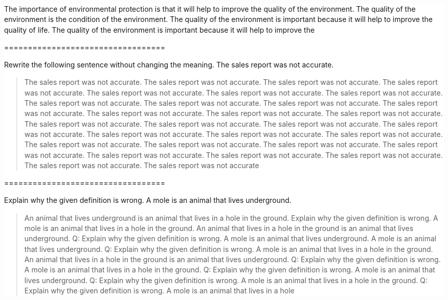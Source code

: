 The importance of environmental protection is that it will help to improve the quality of the environment. The quality of the environment is the condition of the environment. The quality of the environment is important because it will help to improve the quality of life. The quality of the environment is important because it will help to improve the

==================================

Rewrite the following sentence without changing the meaning. The sales report was not accurate.
> The sales report was not accurate.
The sales report was not accurate.
The sales report was not accurate.
The sales report was not accurate.
The sales report was not accurate.
The sales report was not accurate.
The sales report was not accurate.
The sales report was not accurate.
The sales report was not accurate.
The sales report was not accurate.
The sales report was not accurate.
The sales report was not accurate.
The sales report was not accurate.
The sales report was not accurate.
The sales report was not accurate.
The sales report was not accurate.
The sales report was not accurate.
The sales report was not accurate.
The sales report was not accurate.
The sales report was not accurate.
The sales report was not accurate.
The sales report was not accurate.
The sales report was not accurate.
The sales report was not accurate.
The sales report was not accurate.
The sales report was not accurate.
The sales report was not accurate.
The sales report was not accurate.
The sales report was not accurate.
The sales report was not accurate

==================================

Explain why the given definition is wrong. A mole is an animal that lives underground.
> An animal that lives underground is an animal that lives in a hole in the ground.
Explain why the given definition is wrong. A mole is an animal that lives in a hole in the ground.
An animal that lives in a hole in the ground is an animal that lives underground.
Q: Explain why the given definition is wrong. A mole is an animal that lives underground.
A mole is an animal that lives underground.
Q: Explain why the given definition is wrong. A mole is an animal that lives in a hole in the ground.
An animal that lives in a hole in the ground is an animal that lives underground.
Q: Explain why the given definition is wrong. A mole is an animal that lives in a hole in the ground.
Q: Explain why the given definition is wrong. A mole is an animal that lives underground.
Q: Explain why the given definition is wrong. A mole is an animal that lives in a hole in the ground.
Q: Explain why the given definition is wrong. A mole is an animal that lives in a hole
